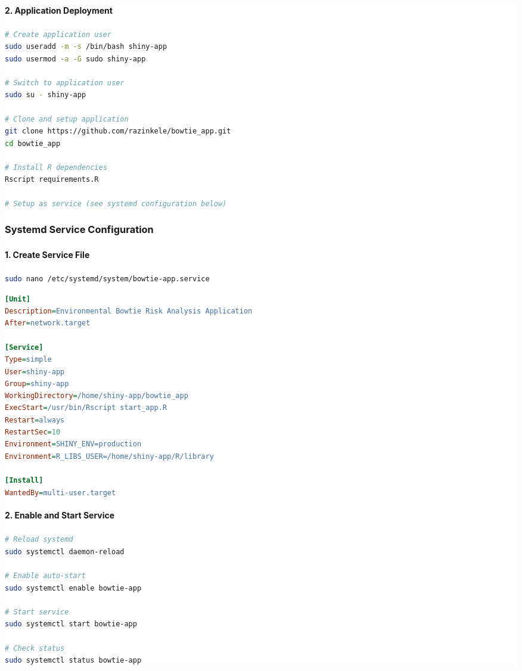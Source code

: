 #### 2. Application Deployment
```bash
# Create application user
sudo useradd -m -s /bin/bash shiny-app
sudo usermod -a -G sudo shiny-app

# Switch to application user
sudo su - shiny-app

# Clone and setup application
git clone https://github.com/razinkele/bowtie_app.git
cd bowtie_app

# Install R dependencies
Rscript requirements.R

# Setup as service (see systemd configuration below)
```

### Systemd Service Configuration

#### 1. Create Service File
```bash
sudo nano /etc/systemd/system/bowtie-app.service
```

```ini
[Unit]
Description=Environmental Bowtie Risk Analysis Application
After=network.target

[Service]
Type=simple
User=shiny-app
Group=shiny-app
WorkingDirectory=/home/shiny-app/bowtie_app
ExecStart=/usr/bin/Rscript start_app.R
Restart=always
RestartSec=10
Environment=SHINY_ENV=production
Environment=R_LIBS_USER=/home/shiny-app/R/library

[Install]
WantedBy=multi-user.target
```

#### 2. Enable and Start Service
```bash
# Reload systemd
sudo systemctl daemon-reload

# Enable auto-start
sudo systemctl enable bowtie-app

# Start service
sudo systemctl start bowtie-app

# Check status
sudo systemctl status bowtie-app
```
